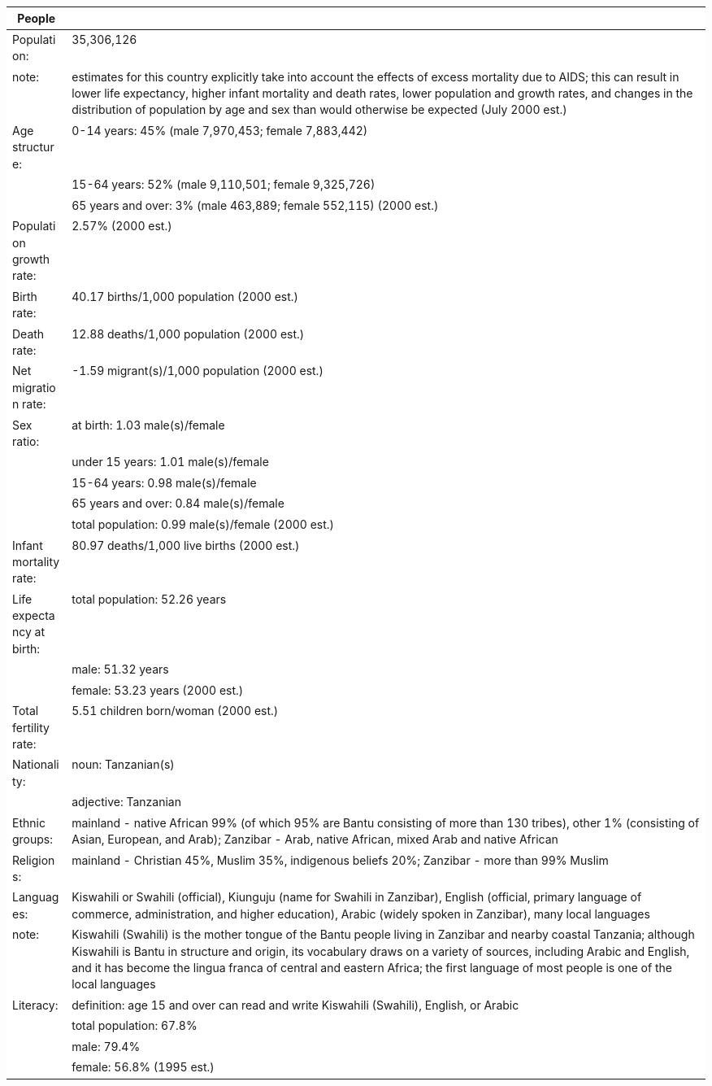 | People |   |
| --- | --- |
| Population: | 35,306,126 |
| note: | estimates for this country explicitly take into account the effects of excess mortality due to AIDS; this can result in lower life expectancy, higher infant mortality and death rates, lower population and growth rates, and changes in the distribution of population by age and sex than would otherwise be expected (July 2000 est.) |
| Age structure: | 0-14 years: 45% (male 7,970,453; female 7,883,442) |
|  | 15-64 years: 52% (male 9,110,501; female 9,325,726) |
|  | 65 years and over: 3% (male 463,889; female 552,115) (2000 est.) |
| Population growth rate: | 2.57% (2000 est.) |
| Birth rate: | 40.17 births/1,000 population (2000 est.) |
| Death rate: | 12.88 deaths/1,000 population (2000 est.) |
| Net migration rate: | -1.59 migrant(s)/1,000 population (2000 est.) |
| Sex ratio: | at birth: 1.03 male(s)/female |
|  | under 15 years: 1.01 male(s)/female |
|  | 15-64 years: 0.98 male(s)/female |
|  | 65 years and over: 0.84 male(s)/female |
|  | total population: 0.99 male(s)/female (2000 est.) |
| Infant mortality rate: | 80.97 deaths/1,000 live births (2000 est.) |
| Life expectancy at birth: | total population: 52.26 years |
|  | male: 51.32 years |
|  | female: 53.23 years (2000 est.) |
| Total fertility rate: | 5.51 children born/woman (2000 est.) |
| Nationality: | noun: Tanzanian(s) |
|  | adjective: Tanzanian |
| Ethnic groups: | mainland - native African 99% (of which 95% are Bantu consisting of more than 130 tribes), other 1% (consisting of Asian, European, and Arab); Zanzibar - Arab, native African, mixed Arab and native African |
| Religions: | mainland - Christian 45%, Muslim 35%, indigenous beliefs 20%; Zanzibar - more than 99% Muslim |
| Languages: | Kiswahili or Swahili (official), Kiunguju (name for Swahili in Zanzibar), English (official, primary language of commerce, administration, and higher education), Arabic (widely spoken in Zanzibar), many local languages |
| note: | Kiswahili (Swahili) is the mother tongue of the Bantu people living in Zanzibar and nearby coastal Tanzania; although Kiswahili is Bantu in structure and origin, its vocabulary draws on a variety of sources, including Arabic and English, and it has become the lingua franca of central and eastern Africa; the first language of most people is one of the local languages |
| Literacy: | definition: age 15 and over can read and write Kiswahili (Swahili), English, or Arabic |
|  | total population: 67.8% |
|  | male: 79.4% |
|  | female: 56.8% (1995 est.) |
